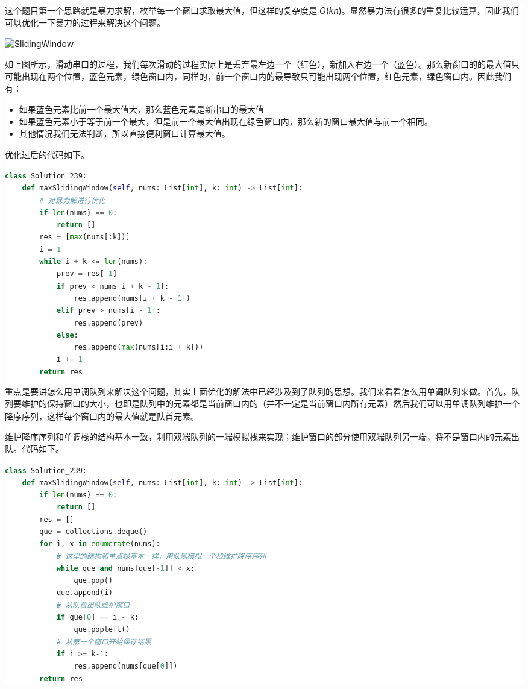 这个题目第一个思路就是暴力求解，枚举每一个窗口求取最大值，但这样的复杂度是 $O(kn)$。显然暴力法有很多的重复比较运算，因此我们可以优化一下暴力的过程来解决这个问题。

![SlidingWindow](./sliding_window.jpg)

如上图所示，滑动串口的过程，我们每次滑动的过程实际上是丢弃最左边一个（红色），新加入右边一个（蓝色）。那么新窗口的的最大值只可能出现在两个位置，蓝色元素，绿色窗口内，同样的，前一个窗口内的最导致只可能出现两个位置，红色元素，绿色窗口内。因此我们有：
* 如果蓝色元素比前一个最大值大，那么蓝色元素是新串口的最大值
* 如果蓝色元素小于等于前一个最大，但是前一个最大值出现在绿色窗口内，那么新的窗口最大值与前一个相同。
* 其他情况我们无法判断，所以直接便利窗口计算最大值。

优化过后的代码如下。

```python
class Solution_239:
    def maxSlidingWindow(self, nums: List[int], k: int) -> List[int]:
        # 对暴力解进行优化
        if len(nums) == 0:
            return []
        res = [max(nums[:k])]
        i = 1
        while i + k <= len(nums):
            prev = res[-1]
            if prev < nums[i + k - 1]:
                res.append(nums[i + k - 1])
            elif prev > nums[i - 1]:
                res.append(prev)
            else:
                res.append(max(nums[i:i + k]))
            i += 1
        return res
```

重点是要讲怎么用单调队列来解决这个问题，其实上面优化的解法中已经涉及到了队列的思想。我们来看看怎么用单调队列来做。首先，队列要维护的保持窗口的大小，也即是队列中的元素都是当前窗口内的（并不一定是当前窗口内所有元素）然后我们可以用单调队列维护一个降序序列，这样每个窗口内的最大值就是队首元素。

维护降序序列和单调栈的结构基本一致，利用双端队列的一端模拟栈来实现；维护窗口的部分使用双端队列另一端，将不是窗口内的元素出队。代码如下。


```python
class Solution_239:
    def maxSlidingWindow(self, nums: List[int], k: int) -> List[int]:
        if len(nums) == 0:
            return []
        res = []
        que = collections.deque()
        for i, x in enumerate(nums):
            # 这里的结构和单点栈基本一样，用队尾模拟一个栈维护降序序列
            while que and nums[que[-1]] < x:
                que.pop()
            que.append(i)
            # 从队首出队维护窗口
            if que[0] == i - k:
                que.popleft()
            # 从第一个窗口开始保存结果
            if i >= k-1:
                res.append(nums[que[0]])
        return res
```
